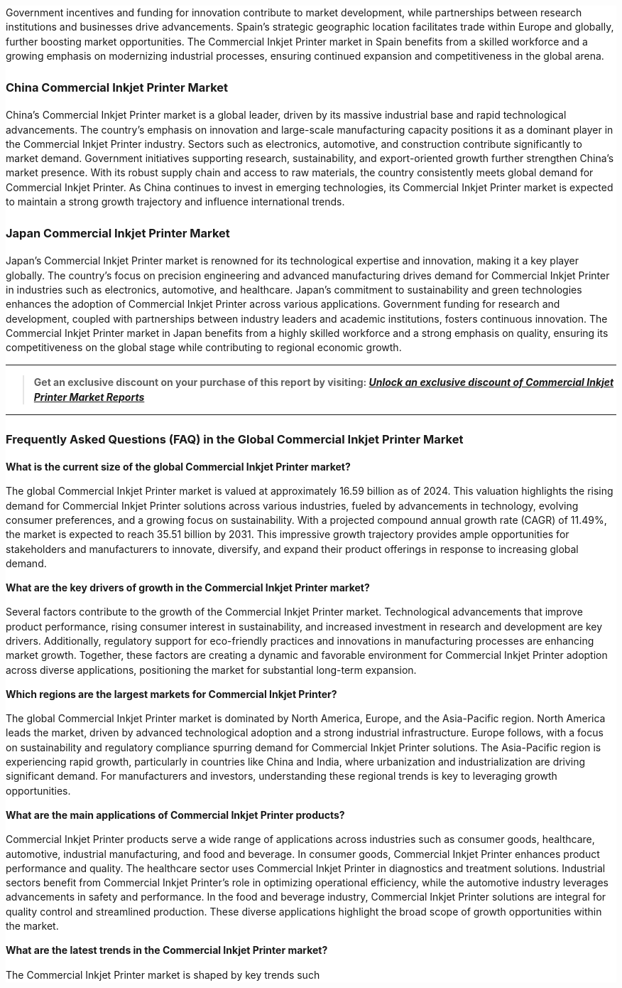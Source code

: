 Government incentives and funding for innovation contribute to market development, while partnerships between research institutions and businesses drive advancements. Spain&rsquo;s strategic geographic location facilitates trade within Europe and globally, further boosting market opportunities. The Commercial Inkjet Printer market in Spain benefits from a skilled workforce and a growing emphasis on modernizing industrial processes, ensuring continued expansion and competitiveness in the global arena.</p><h3>China Commercial Inkjet Printer Market</h3><p>China&rsquo;s Commercial Inkjet Printer market is a global leader, driven by its massive industrial base and rapid technological advancements. The country&rsquo;s emphasis on innovation and large-scale manufacturing capacity positions it as a dominant player in the Commercial Inkjet Printer industry. Sectors such as electronics, automotive, and construction contribute significantly to market demand. Government initiatives supporting research, sustainability, and export-oriented growth further strengthen China&rsquo;s market presence. With its robust supply chain and access to raw materials, the country consistently meets global demand for Commercial Inkjet Printer. As China continues to invest in emerging technologies, its Commercial Inkjet Printer market is expected to maintain a strong growth trajectory and influence international trends.</p><h3>Japan Commercial Inkjet Printer Market</h3><p>Japan&rsquo;s Commercial Inkjet Printer market is renowned for its technological expertise and innovation, making it a key player globally. The country&rsquo;s focus on precision engineering and advanced manufacturing drives demand for Commercial Inkjet Printer in industries such as electronics, automotive, and healthcare. Japan&rsquo;s commitment to sustainability and green technologies enhances the adoption of Commercial Inkjet Printer across various applications. Government funding for research and development, coupled with partnerships between industry leaders and academic institutions, fosters continuous innovation. The Commercial Inkjet Printer market in Japan benefits from a highly skilled workforce and a strong emphasis on quality, ensuring its competitiveness on the global stage while contributing to regional economic growth.</p><hr /><blockquote><p><strong>Get an exclusive discount on your purchase of this report by visiting: <em><a href="://marketresearchpulse.com/ask-for-discount/62386?utm_source=Github&amp;utm_medium=0117">Unlock an exclusive discount of Commercial Inkjet Printer Market Reports</a></em>&nbsp;</strong></p></blockquote><hr /><h3>Frequently Asked Questions (FAQ) in the Global Commercial Inkjet Printer Market</h3><p><strong>What is the current size of the global Commercial Inkjet Printer market?</strong></p><p>The global Commercial Inkjet Printer market is valued at approximately 16.59 billion as of 2024. This valuation highlights the rising demand for Commercial Inkjet Printer solutions across various industries, fueled by advancements in technology, evolving consumer preferences, and a growing focus on sustainability. With a projected compound annual growth rate (CAGR) of 11.49%, the market is expected to reach 35.51 billion by 2031. This impressive growth trajectory provides ample opportunities for stakeholders and manufacturers to innovate, diversify, and expand their product offerings in response to increasing global demand.</p><p><strong>What are the key drivers of growth in the Commercial Inkjet Printer market?</strong></p><p>Several factors contribute to the growth of the Commercial Inkjet Printer market. Technological advancements that improve product performance, rising consumer interest in sustainability, and increased investment in research and development are key drivers. Additionally, regulatory support for eco-friendly practices and innovations in manufacturing processes are enhancing market growth. Together, these factors are creating a dynamic and favorable environment for Commercial Inkjet Printer adoption across diverse applications, positioning the market for substantial long-term expansion.</p><p><strong>Which regions are the largest markets for Commercial Inkjet Printer?</strong></p><p>The global Commercial Inkjet Printer market is dominated by North America, Europe, and the Asia-Pacific region. North America leads the market, driven by advanced technological adoption and a strong industrial infrastructure. Europe follows, with a focus on sustainability and regulatory compliance spurring demand for Commercial Inkjet Printer solutions. The Asia-Pacific region is experiencing rapid growth, particularly in countries like China and India, where urbanization and industrialization are driving significant demand. For manufacturers and investors, understanding these regional trends is key to leveraging growth opportunities.</p><p><strong>What are the main applications of Commercial Inkjet Printer products?</strong></p><p>Commercial Inkjet Printer products serve a wide range of applications across industries such as consumer goods, healthcare, automotive, industrial manufacturing, and food and beverage. In consumer goods, Commercial Inkjet Printer enhances product performance and quality. The healthcare sector uses Commercial Inkjet Printer in diagnostics and treatment solutions. Industrial sectors benefit from Commercial Inkjet Printer&rsquo;s role in optimizing operational efficiency, while the automotive industry leverages advancements in safety and performance. In the food and beverage industry, Commercial Inkjet Printer solutions are integral for quality control and streamlined production. These diverse applications highlight the broad scope of growth opportunities within the market.</p><p><strong>What are the latest trends in the Commercial Inkjet Printer market?</strong></p><p>The Commercial Inkjet Printer market is shaped by key trends such
